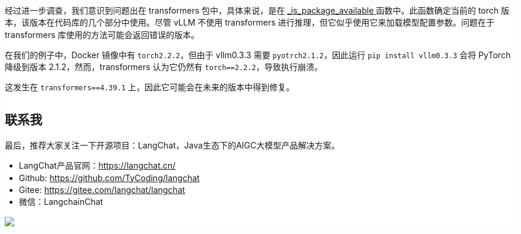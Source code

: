 经过进一步调查，我们意识到问题出在 transformers 包中，具体来说，是在 [_is_package_available ](https://github.com/huggingface/transformers/blob/a25037beb9f039270b30a94c34ead72ea80ae8a5/src/transformers/utils/import_utils.py#L41)函数中。此函数确定当前的 torch 版本，该版本在代码库的几个部分中使用。尽管 vLLM 不使用 transformers 进行推理，但它似乎使用它来加载模型配置参数。问题在于 transformers 库使用的方法可能会返回错误的版本。

在我们的例子中，Docker 镜像中有 `torch2.2.2`，但由于 vllm0.3.3 需要 `pyotrch2.1.2`，因此运行 `pip install vllm0.3.3` 会将 PyTorch 降级到版本 2.1.2，然而，transformers 认为它仍然有 `torch==2.2.2`，导致执行崩溃。

这发生在 `transformers==4.39.1` 上，因此它可能会在未来的版本中得到修复。



## 联系我

最后，推荐大家关注一下开源项目：LangChat，Java生态下的AIGC大模型产品解决方案。

- LangChat产品官网：https://langchat.cn/
- Github: https://github.com/TyCoding/langchat
- Gitee: https://gitee.com/langchat/langchat
- 微信：LangchainChat

![](http://cdn.tycoding.cn/docs/202502151026673.png)